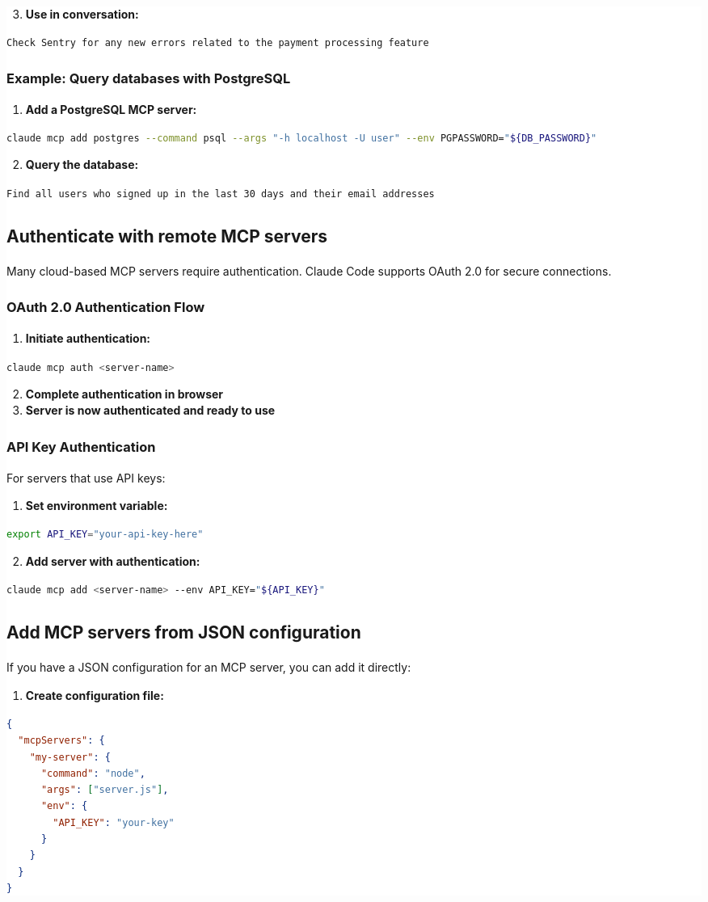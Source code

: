 3. **Use in conversation:**
```
Check Sentry for any new errors related to the payment processing feature
```

### Example: Query databases with PostgreSQL

1. **Add a PostgreSQL MCP server:**
```bash
claude mcp add postgres --command psql --args "-h localhost -U user" --env PGPASSWORD="${DB_PASSWORD}"
```

2. **Query the database:**
```
Find all users who signed up in the last 30 days and their email addresses
```

## Authenticate with remote MCP servers

Many cloud-based MCP servers require authentication. Claude Code supports OAuth 2.0 for secure connections.

### OAuth 2.0 Authentication Flow

1. **Initiate authentication:**
```bash
claude mcp auth <server-name>
```

2. **Complete authentication in browser**
3. **Server is now authenticated and ready to use**

### API Key Authentication

For servers that use API keys:

1. **Set environment variable:**
```bash
export API_KEY="your-api-key-here"
```

2. **Add server with authentication:**
```bash
claude mcp add <server-name> --env API_KEY="${API_KEY}"
```

## Add MCP servers from JSON configuration

If you have a JSON configuration for an MCP server, you can add it directly:

1. **Create configuration file:**
```json
{
  "mcpServers": {
    "my-server": {
      "command": "node",
      "args": ["server.js"],
      "env": {
        "API_KEY": "your-key"
      }
    }
  }
}
```
